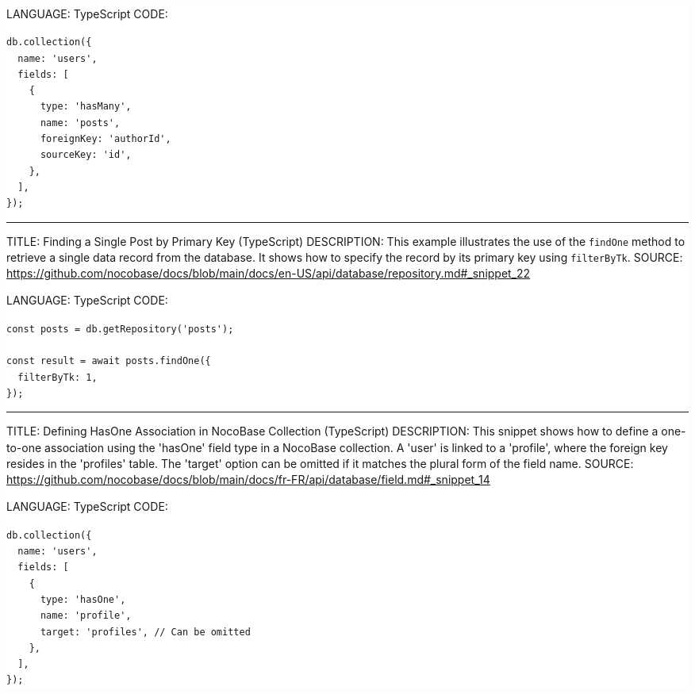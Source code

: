 LANGUAGE: TypeScript
CODE:
```
db.collection({
  name: 'users',
  fields: [
    {
      type: 'hasMany',
      name: 'posts',
      foreignKey: 'authorId',
      sourceKey: 'id',
    },
  ],
});
```

----------------------------------------

TITLE: Finding a Single Post by Primary Key (TypeScript)
DESCRIPTION: This example illustrates the use of the `findOne` method to retrieve a single data record from the database. It shows how to specify the record by its primary key using `filterByTk`.
SOURCE: https://github.com/nocobase/docs/blob/main/docs/en-US/api/database/repository.md#_snippet_22

LANGUAGE: TypeScript
CODE:
```
const posts = db.getRepository('posts');

const result = await posts.findOne({
  filterByTk: 1,
});
```

----------------------------------------

TITLE: Defining HasOne Association in NocoBase Collection (TypeScript)
DESCRIPTION: This snippet shows how to define a one-to-one association using the 'hasOne' field type in a NocoBase collection. A 'user' is linked to a 'profile', where the foreign key resides in the 'profiles' table. The 'target' option can be omitted if it matches the plural form of the field name.
SOURCE: https://github.com/nocobase/docs/blob/main/docs/fr-FR/api/database/field.md#_snippet_14

LANGUAGE: TypeScript
CODE:
```
db.collection({
  name: 'users',
  fields: [
    {
      type: 'hasOne',
      name: 'profile',
      target: 'profiles', // Can be omitted
    },
  ],
});
```
